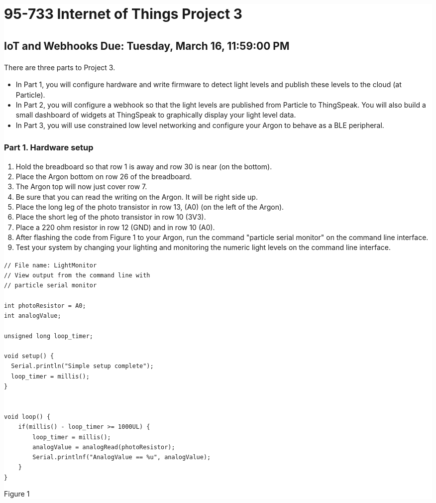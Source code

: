 # 95-733 Internet of Things           Project 3

## IoT and Webhooks                   Due: Tuesday, March 16, 11:59:00 PM


There are three parts to Project 3.

+ In Part 1, you will configure hardware and write firmware to detect light levels and publish these levels to the cloud (at Particle).
+ In Part 2, you will configure a webhook so that the light levels are published from Particle to ThingSpeak. You will also build a small dashboard of widgets at ThingSpeak to graphically display your light level data.
+ In Part 3, you will use constrained low level networking and configure your Argon to behave as a BLE peripheral.  

### Part 1. Hardware setup

1. Hold the breadboard so that row 1 is away and row 30 is near (on the bottom).
2. Place the Argon bottom on row 26 of the breadboard.
3. The Argon top will now just cover row 7.
4. Be sure that you can read the writing on the Argon. It will be right side up.
5. Place the long leg of the photo transistor in row 13, (A0) (on the left of the Argon).
6. Place the short leg of the photo transistor in row 10 (3V3).
7. Place a 220 ohm resistor in row 12 (GND) and in row 10 (A0).
8. After flashing the code from Figure 1 to your Argon, run the command "particle serial monitor" on the command line interface.
10. Test your system by changing your lighting and monitoring the numeric light levels on the command line interface.

```
// File name: LightMonitor
// View output from the command line with
// particle serial monitor

int photoResistor = A0;
int analogValue;

unsigned long loop_timer;

void setup() {
  Serial.println("Simple setup complete");
  loop_timer = millis();
}


void loop() {
    if(millis() - loop_timer >= 1000UL) {
        loop_timer = millis();
        analogValue = analogRead(photoResistor);
        Serial.printlnf("AnalogValue == %u", analogValue);
    }
}
```
Figure 1
